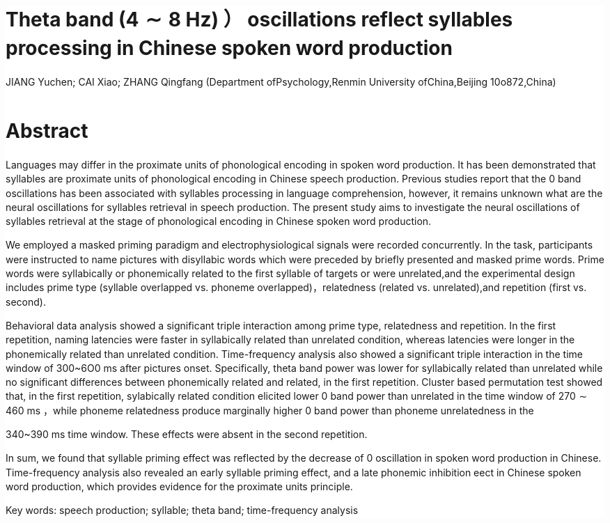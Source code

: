 # Theta band $( \mathbf { 4 } { \sim } \mathbf { 8 } \ \mathbf { H z } )$ ） oscillations reflect syllables processing in Chinese spoken word production

JIANG Yuchen; CAI Xiao; ZHANG Qingfang (Department ofPsychology,Renmin University ofChina,Beijing 10o872,China)

# Abstract

Languages may differ in the proximate units of phonological encoding in spoken word production. It has been demonstrated that syllables are proximate units of phonological encoding in Chinese speech production. Previous studies report that the 0 band oscillations has been associated with syllables processing in language comprehension, however, it remains unknown what are the neural oscillations for syllables retrieval in speech production. The present study aims to investigate the neural oscillations of syllables retrieval at the stage of phonological encoding in Chinese spoken word production.

We employed a masked priming paradigm and electrophysiological signals were recorded concurrently. In the task, participants were instructed to name pictures with disyllabic words which were preceded by briefly presented and masked prime words. Prime words were syllabically or phonemically related to the first syllable of targets or were unrelated,and the experimental design includes prime type (syllable overlapped vs. phoneme overlapped)，relatedness (related vs. unrelated),and repetition (first vs. second).

Behavioral data analysis showed a significant triple interaction among prime type, relatedness and repetition. In the first repetition, naming latencies were faster in syllabically related than unrelated condition, whereas latencies were longer in the phonemically related than unrelated condition. Time-frequency analysis also showed a significant triple interaction in the time window of 300\~6O0 ms after pictures onset. Specifically, theta band power was lower for syllabically related than unrelated while no significant differences between phonemically related and related, in the first repetition. Cluster based permutation test showed that, in the first repetition, sylabically related condition elicited lower 0 band power than unrelated in the time window of $2 7 0 { \sim } 4 6 0 ~ \mathrm { m s }$ ，while phoneme relatedness produce marginally higher 0 band power than phoneme unrelatedness in the

340\~390 ms time window. These effects were absent in the second repetition.

In sum, we found that syllable priming effect was reflected by the decrease of 0 oscillation in spoken word production in Chinese. Time-frequency analysis also revealed an early syllable priming effect, and a late phonemic inhibition eect in Chinese spoken word production, which provides evidence for the proximate units principle.

Key words: speech production; syllable; theta band; time-frequency analysis